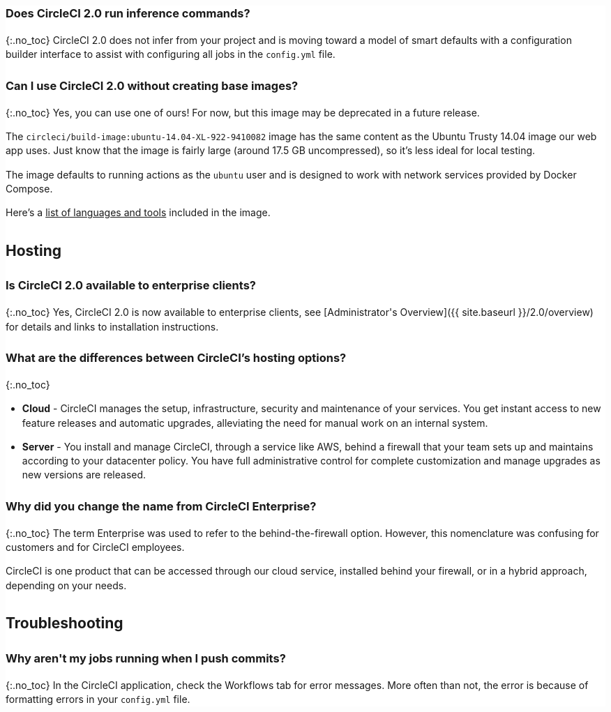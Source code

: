 ### Does CircleCI 2.0 run inference commands?
{:.no_toc}
CircleCI 2.0 does not infer from your project and is moving toward a model of smart defaults with a configuration builder interface to assist with configuring all jobs in the `config.yml` file.

### Can I use CircleCI 2.0 without creating base images?
{:.no_toc}
Yes, you can use one of ours! For now, but this image may be deprecated in a future release.

The `circleci/build-image:ubuntu-14.04-XL-922-9410082` image has the same content as the Ubuntu Trusty 14.04 image our web app uses. Just know that the image is fairly large (around 17.5 GB uncompressed), so it’s less ideal for local testing.

The image defaults to running actions as the `ubuntu` user and is designed to work with network services provided by Docker Compose.

Here’s a [list of languages and tools]({{site.baseurl}}/1.0/build-image-ubuntu-14.04-XL-922-9410082/) included in the image.

## Hosting

### Is CircleCI 2.0 available to enterprise clients?
{:.no_toc}
Yes, CircleCI 2.0 is now available to enterprise clients, see [Administrator's Overview]({{ site.baseurl }}/2.0/overview) for details and links to installation instructions.

### What are the differences between CircleCI’s hosting options?
{:.no_toc}
- **Cloud** - CircleCI manages the setup, infrastructure, security and maintenance of your services. You get instant access to new feature releases and automatic upgrades, alleviating the need for manual work on an internal system.

- **Server** - You install and manage CircleCI, through a service like AWS, behind a firewall that your team sets up and maintains according to your datacenter policy. You have full administrative control for complete customization and manage upgrades as new versions are released.

### Why did you change the name from CircleCI Enterprise?
{:.no_toc}
The term Enterprise was used to refer to the behind-the-firewall option. However, this nomenclature was confusing for customers and for CircleCI employees.

CircleCI is one product that can be accessed through our cloud service, installed behind your firewall, or in a hybrid approach, depending on your needs.

## Troubleshooting

### Why aren't my jobs running when I push commits?
{:.no_toc}
In the CircleCI application, check the Workflows tab for error messages. More often than not, the error is because of formatting errors in your `config.yml` file.
